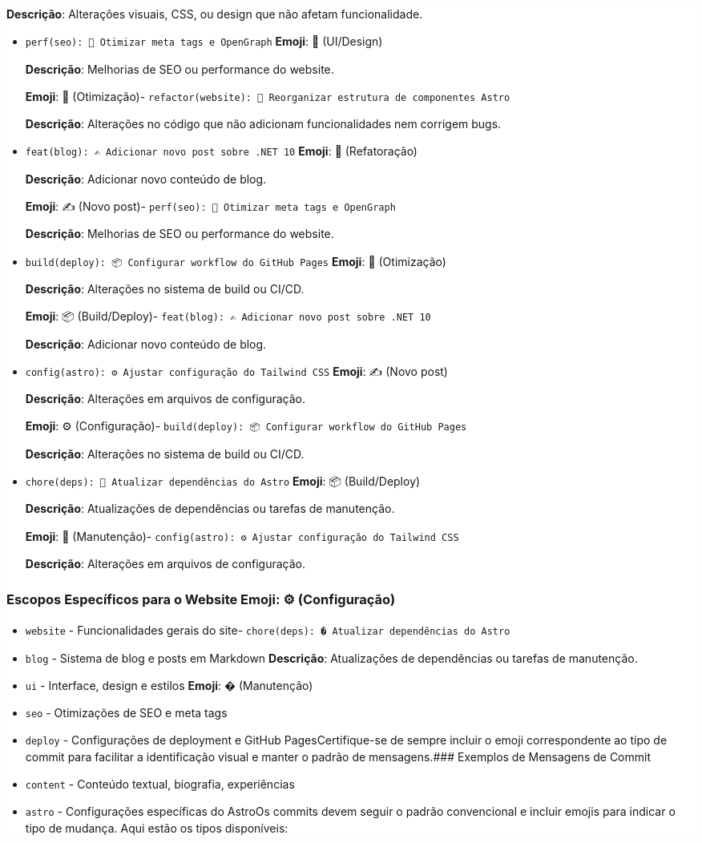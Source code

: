   **Descrição**: Alterações visuais, CSS, ou design que não afetam funcionalidade.  

- `perf(seo): 🚀 Otimizar meta tags e OpenGraph`    **Emoji**: 🎨 (UI/Design)

  **Descrição**: Melhorias de SEO ou performance do website.  

  **Emoji**: 🚀 (Otimização)- `refactor(website): 🔧 Reorganizar estrutura de componentes Astro`  

  **Descrição**: Alterações no código que não adicionam funcionalidades nem corrigem bugs.  

- `feat(blog): ✍️ Adicionar novo post sobre .NET 10`    **Emoji**: 🔧 (Refatoração)

  **Descrição**: Adicionar novo conteúdo de blog.  

  **Emoji**: ✍️ (Novo post)- `perf(seo): 🚀 Otimizar meta tags e OpenGraph`  

  **Descrição**: Melhorias de SEO ou performance do website.  

- `build(deploy): 📦 Configurar workflow do GitHub Pages`    **Emoji**: 🚀 (Otimização)

  **Descrição**: Alterações no sistema de build ou CI/CD.  

  **Emoji**: 📦 (Build/Deploy)- `feat(blog): ✍️ Adicionar novo post sobre .NET 10`  

  **Descrição**: Adicionar novo conteúdo de blog.  

- `config(astro): ⚙️ Ajustar configuração do Tailwind CSS`    **Emoji**: ✍️ (Novo post)

  **Descrição**: Alterações em arquivos de configuração.  

  **Emoji**: ⚙️ (Configuração)- `build(deploy): 📦 Configurar workflow do GitHub Pages`  

  **Descrição**: Alterações no sistema de build ou CI/CD.  

- `chore(deps): 🔄 Atualizar dependências do Astro`    **Emoji**: 📦 (Build/Deploy)

  **Descrição**: Atualizações de dependências ou tarefas de manutenção.  

  **Emoji**: 🔄 (Manutenção)- `config(astro): ⚙️ Ajustar configuração do Tailwind CSS`  

  **Descrição**: Alterações em arquivos de configuração.  

### Escopos Específicos para o Website  **Emoji**: ⚙️ (Configuração)



- `website` - Funcionalidades gerais do site- `chore(deps): � Atualizar dependências do Astro`  

- `blog` - Sistema de blog e posts em Markdown  **Descrição**: Atualizações de dependências ou tarefas de manutenção.  

- `ui` - Interface, design e estilos  **Emoji**: � (Manutenção)

- `seo` - Otimizações de SEO e meta tags

- `deploy` - Configurações de deployment e GitHub PagesCertifique-se de sempre incluir o emoji correspondente ao tipo de commit para facilitar a identificação visual e manter o padrão de mensagens.### Exemplos de Mensagens de Commit

- `content` - Conteúdo textual, biografia, experiências

- `astro` - Configurações específicas do AstroOs commits devem seguir o padrão convencional e incluir emojis para indicar o tipo de mudança. Aqui estão os tipos disponíveis:
